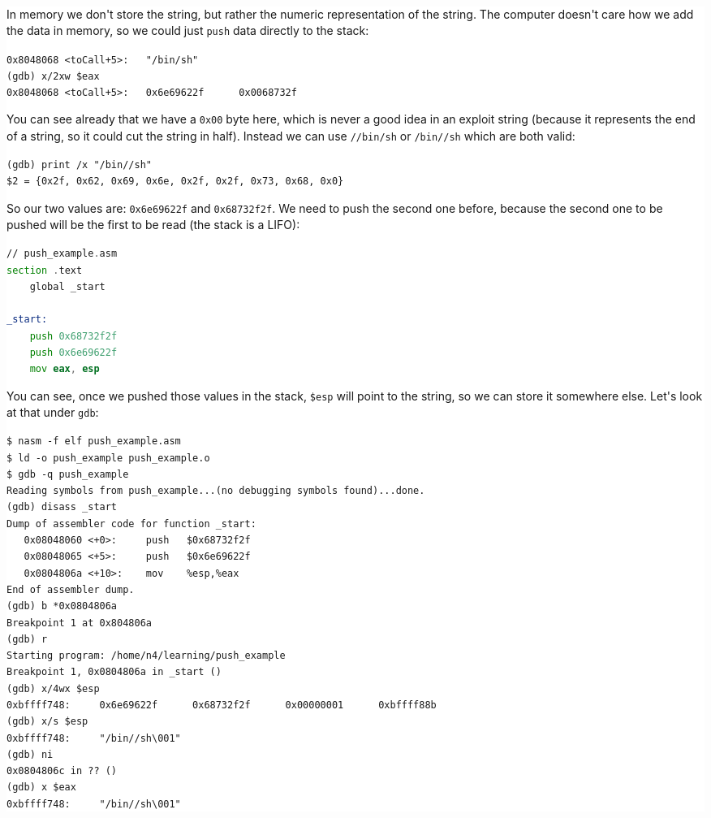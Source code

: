 In memory we don't store the string, but rather the numeric representation of the string. The computer doesn't care how we add the data in memory, so we could just `push` data directly to the stack:


```shell
0x8048068 <toCall+5>:   "/bin/sh"
(gdb) x/2xw $eax
0x8048068 <toCall+5>:   0x6e69622f      0x0068732f
```

You can see already that we have a `0x00` byte here, which is never a good idea in an exploit string (because it represents the end of a string, so it could cut the string in half). Instead we can use `//bin/sh` or `/bin//sh` which are both valid:

```shell
(gdb) print /x "/bin//sh"
$2 = {0x2f, 0x62, 0x69, 0x6e, 0x2f, 0x2f, 0x73, 0x68, 0x0}
```

So our two values are: `0x6e69622f` and `0x68732f2f`. We need to push the second one before, because the second one to be pushed will be the first to be read (the stack is a LIFO):

```asm
// push_example.asm
section .text
    global _start

_start:
    push 0x68732f2f
    push 0x6e69622f
    mov eax, esp
```

You can see, once we pushed those values in the stack, `$esp` will point to the string, so we can store it somewhere else. Let's look at that under `gdb`:

```shell
$ nasm -f elf push_example.asm
$ ld -o push_example push_example.o
$ gdb -q push_example
Reading symbols from push_example...(no debugging symbols found)...done.
(gdb) disass _start
Dump of assembler code for function _start:
   0x08048060 <+0>:     push   $0x68732f2f
   0x08048065 <+5>:     push   $0x6e69622f
   0x0804806a <+10>:    mov    %esp,%eax
End of assembler dump.
(gdb) b *0x0804806a
Breakpoint 1 at 0x804806a
(gdb) r
Starting program: /home/n4/learning/push_example
Breakpoint 1, 0x0804806a in _start ()
(gdb) x/4wx $esp
0xbffff748:     0x6e69622f      0x68732f2f      0x00000001      0xbffff88b
(gdb) x/s $esp
0xbffff748:     "/bin//sh\001"
(gdb) ni
0x0804806c in ?? ()
(gdb) x $eax
0xbffff748:     "/bin//sh\001"
```
